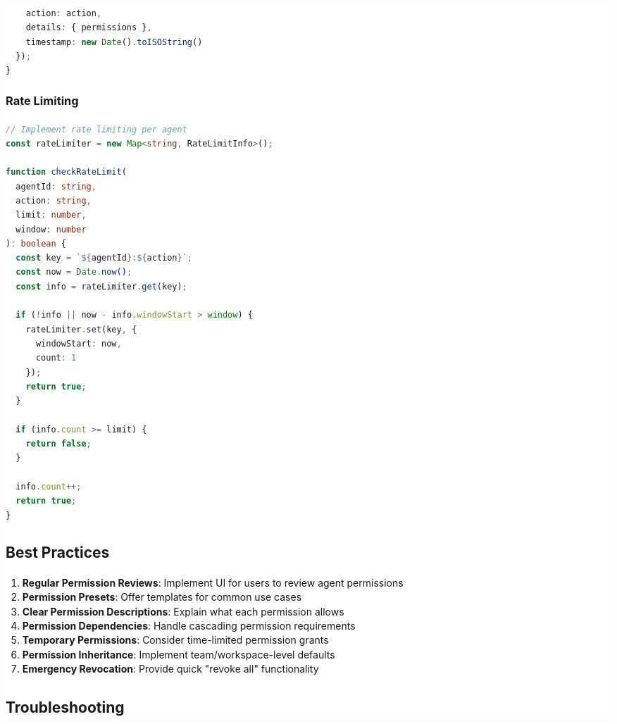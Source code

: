 ```typescript
    action: action,
    details: { permissions },
    timestamp: new Date().toISOString()
  });
}
```

### Rate Limiting

```typescript
// Implement rate limiting per agent
const rateLimiter = new Map<string, RateLimitInfo>();

function checkRateLimit(
  agentId: string,
  action: string,
  limit: number,
  window: number
): boolean {
  const key = `${agentId}:${action}`;
  const now = Date.now();
  const info = rateLimiter.get(key);
  
  if (!info || now - info.windowStart > window) {
    rateLimiter.set(key, {
      windowStart: now,
      count: 1
    });
    return true;
  }
  
  if (info.count >= limit) {
    return false;
  }
  
  info.count++;
  return true;
}
```

## Best Practices

1. **Regular Permission Reviews**: Implement UI for users to review agent permissions
2. **Permission Presets**: Offer templates for common use cases
3. **Clear Permission Descriptions**: Explain what each permission allows
4. **Permission Dependencies**: Handle cascading permission requirements
5. **Temporary Permissions**: Consider time-limited permission grants
6. **Permission Inheritance**: Implement team/workspace-level defaults
7. **Emergency Revocation**: Provide quick "revoke all" functionality

## Troubleshooting
